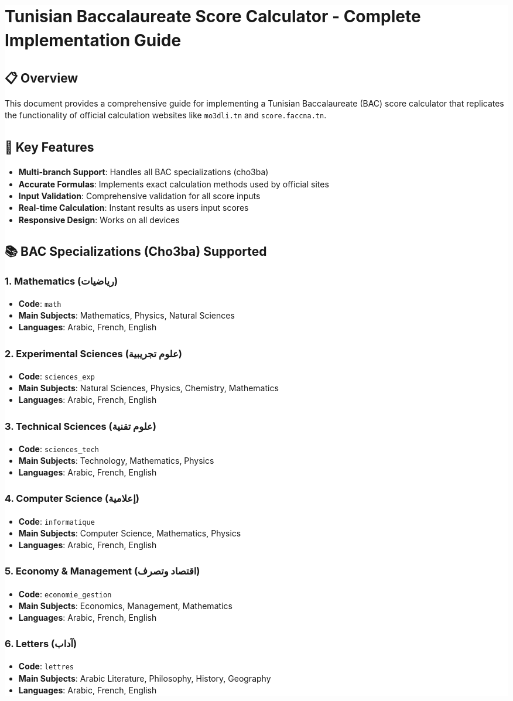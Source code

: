 # Tunisian Baccalaureate Score Calculator - Complete Implementation Guide

## 📋 Overview

This document provides a comprehensive guide for implementing a Tunisian Baccalaureate (BAC) score calculator that replicates the functionality of official calculation websites like `mo3dli.tn` and `score.faccna.tn`.

## 🎯 Key Features

- **Multi-branch Support**: Handles all BAC specializations (cho3ba)
- **Accurate Formulas**: Implements exact calculation methods used by official sites
- **Input Validation**: Comprehensive validation for all score inputs
- **Real-time Calculation**: Instant results as users input scores
- **Responsive Design**: Works on all devices

## 📚 BAC Specializations (Cho3ba) Supported

### 1. Mathematics (رياضيات)
- **Code**: `math`
- **Main Subjects**: Mathematics, Physics, Natural Sciences
- **Languages**: Arabic, French, English

### 2. Experimental Sciences (علوم تجريبية)
- **Code**: `sciences_exp`
- **Main Subjects**: Natural Sciences, Physics, Chemistry, Mathematics
- **Languages**: Arabic, French, English

### 3. Technical Sciences (علوم تقنية)
- **Code**: `sciences_tech`
- **Main Subjects**: Technology, Mathematics, Physics
- **Languages**: Arabic, French, English

### 4. Computer Science (إعلامية)
- **Code**: `informatique`
- **Main Subjects**: Computer Science, Mathematics, Physics
- **Languages**: Arabic, French, English

### 5. Economy & Management (اقتصاد وتصرف)
- **Code**: `economie_gestion`
- **Main Subjects**: Economics, Management, Mathematics
- **Languages**: Arabic, French, English

### 6. Letters (آداب)
- **Code**: `lettres`
- **Main Subjects**: Arabic Literature, Philosophy, History, Geography
- **Languages**: Arabic, French, English
